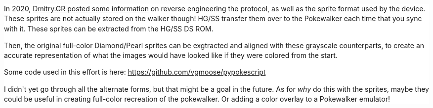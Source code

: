 In 2020, [Dmitry.GR posted some information](https://dmitry.gr/?r=01.Myself&proj=06.Work) on reverse engineering the protocol, as well as the sprite format used by the device. These sprites are not actually stored on the walker though! HG/SS transfer them over to the Pokewalker each time that you sync with it. These sprites can be extracted from the HG/SS DS ROM.

Then, the original full-color Diamond/Pearl sprites can be exgtracted and aligned with these grayscale counterparts, to create an accurate representation of what the images would have looked like if they were colored from the start.

Some code used in this effort is here: https://github.com/vgmoose/pypokescript

I didn't yet go through all the alternate forms, but that might be a goal in the future. As for _why_ do this with the sprites, maybe they could be useful in creating full-color recreation of the pokewalker. Or adding a color overlay to a Pokewalker emulator!


<style>
  body {
    overscroll-behavior-x: none;
  }
.compare {
  --mask-width: 50%;
  --handle-size: 16px;

  position: relative;
  border: 1px solid rgb(0 0 0 / 0.05);
}

.compare__separator {
  position: absolute;
  top: 0;
  height: 100%;
  left: var(--mask-width);
  width: 2px;
  margin-left: -1px;
  background: black;
  z-index: 1;
  pointer-events: none;
}

.compare__image-one {
  width: 100%;
  display: block;
  pointer-events: auto; /* Allow interaction */
  user-drag: none;
  -webkit-user-drag: none;
  -khtml-user-drag: none;
  -moz-user-drag: none;
  -o-user-drag: none;
}

.compare__mask {
  position: absolute;
  top: 0;
  left: 0;
  height: 100%;
  z-index: 1;
  background: white;
  overflow: hidden;
  width: var(--mask-width);
}
